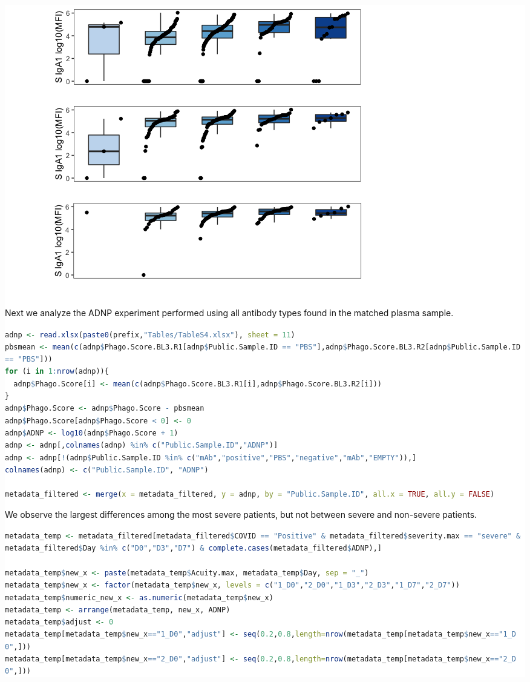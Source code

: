 ![](Figure5_S4_files/figure-gfm/unnamed-chunk-19-1.png)

Next we analyze the ADNP experiment performed using all antibody types
found in the matched plasma sample.

``` r
adnp <- read.xlsx(paste0(prefix,"Tables/TableS4.xlsx"), sheet = 11)
pbsmean <- mean(c(adnp$Phago.Score.BL3.R1[adnp$Public.Sample.ID == "PBS"],adnp$Phago.Score.BL3.R2[adnp$Public.Sample.ID == "PBS"]))
for (i in 1:nrow(adnp)){
  adnp$Phago.Score[i] <- mean(c(adnp$Phago.Score.BL3.R1[i],adnp$Phago.Score.BL3.R2[i]))
}
adnp$Phago.Score <- adnp$Phago.Score - pbsmean
adnp$Phago.Score[adnp$Phago.Score < 0] <- 0
adnp$ADNP <- log10(adnp$Phago.Score + 1)
adnp <- adnp[,colnames(adnp) %in% c("Public.Sample.ID","ADNP")]
adnp <- adnp[!(adnp$Public.Sample.ID %in% c("mAb","positive","PBS","negative","mAb","EMPTY")),]
colnames(adnp) <- c("Public.Sample.ID", "ADNP")

metadata_filtered <- merge(x = metadata_filtered, y = adnp, by = "Public.Sample.ID", all.x = TRUE, all.y = FALSE)
```

We observe the largest differences among the most severe patients, but
not between severe and non-severe patients.

``` r
metadata_temp <- metadata_filtered[metadata_filtered$COVID == "Positive" & metadata_filtered$severity.max == "severe" & metadata_filtered$Day %in% c("D0","D3","D7") & complete.cases(metadata_filtered$ADNP),]

metadata_temp$new_x <- paste(metadata_temp$Acuity.max, metadata_temp$Day, sep = "_")
metadata_temp$new_x <- factor(metadata_temp$new_x, levels = c("1_D0","2_D0","1_D3","2_D3","1_D7","2_D7"))
metadata_temp$numeric_new_x <- as.numeric(metadata_temp$new_x)
metadata_temp <- arrange(metadata_temp, new_x, ADNP)
metadata_temp$adjust <- 0
metadata_temp[metadata_temp$new_x=="1_D0","adjust"] <- seq(0.2,0.8,length=nrow(metadata_temp[metadata_temp$new_x=="1_D0",]))
metadata_temp[metadata_temp$new_x=="2_D0","adjust"] <- seq(0.2,0.8,length=nrow(metadata_temp[metadata_temp$new_x=="2_D0",]))
```